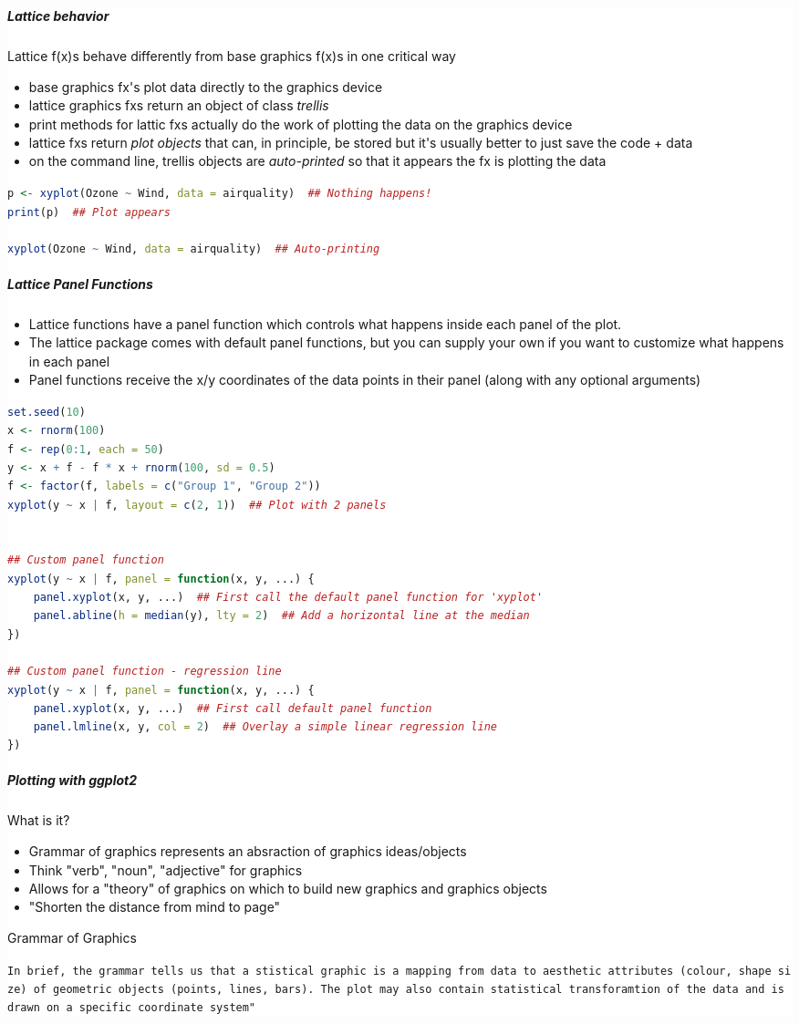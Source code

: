 ##### Lattice behavior
Lattice f(x)s behave differently from base graphics f(x)s in one critical way
+ base graphics fx's plot data directly to the graphics device
+ lattice graphics fxs return an object of class *trellis*
+ print methods for lattic fxs actually do the work of plotting the data on the graphics device
+ lattice fxs return *plot objects* that can, in principle, be stored but it's usually better to just save the code + data
+ on the command line, trellis objects are *auto-printed* so that it appears the fx is plotting the data
```r
p <- xyplot(Ozone ~ Wind, data = airquality)  ## Nothing happens!
print(p)  ## Plot appears

xyplot(Ozone ~ Wind, data = airquality)  ## Auto-printing
```
##### Lattice Panel Functions
+ Lattice functions have a panel function which controls what happens inside each panel of the plot.
+ The lattice package comes with default panel functions, but you can supply your own if you want to customize what happens in each panel
+ Panel functions receive the x/y coordinates of the data points in their panel (along with any optional arguments)
```r
set.seed(10)
x <- rnorm(100)
f <- rep(0:1, each = 50)
y <- x + f - f * x + rnorm(100, sd = 0.5)
f <- factor(f, labels = c("Group 1", "Group 2"))
xyplot(y ~ x | f, layout = c(2, 1))  ## Plot with 2 panels


## Custom panel function
xyplot(y ~ x | f, panel = function(x, y, ...) {
    panel.xyplot(x, y, ...)  ## First call the default panel function for 'xyplot'
    panel.abline(h = median(y), lty = 2)  ## Add a horizontal line at the median
})

## Custom panel function - regression line
xyplot(y ~ x | f, panel = function(x, y, ...) {
    panel.xyplot(x, y, ...)  ## First call default panel function
    panel.lmline(x, y, col = 2)  ## Overlay a simple linear regression line
})
```

##### Plotting with ggplot2
What is it?
+ Grammar of graphics represents an absraction of graphics ideas/objects
+ Think "verb", "noun", "adjective" for graphics
+ Allows for a "theory" of graphics on which to build new graphics and graphics objects
+ "Shorten the distance from mind to page"

Grammar of Graphics
```
In brief, the grammar tells us that a stistical graphic is a mapping from data to aesthetic attributes (colour, shape size) of geometric objects (points, lines, bars). The plot may also contain statistical transforamtion of the data and is drawn on a specific coordinate system"
```

